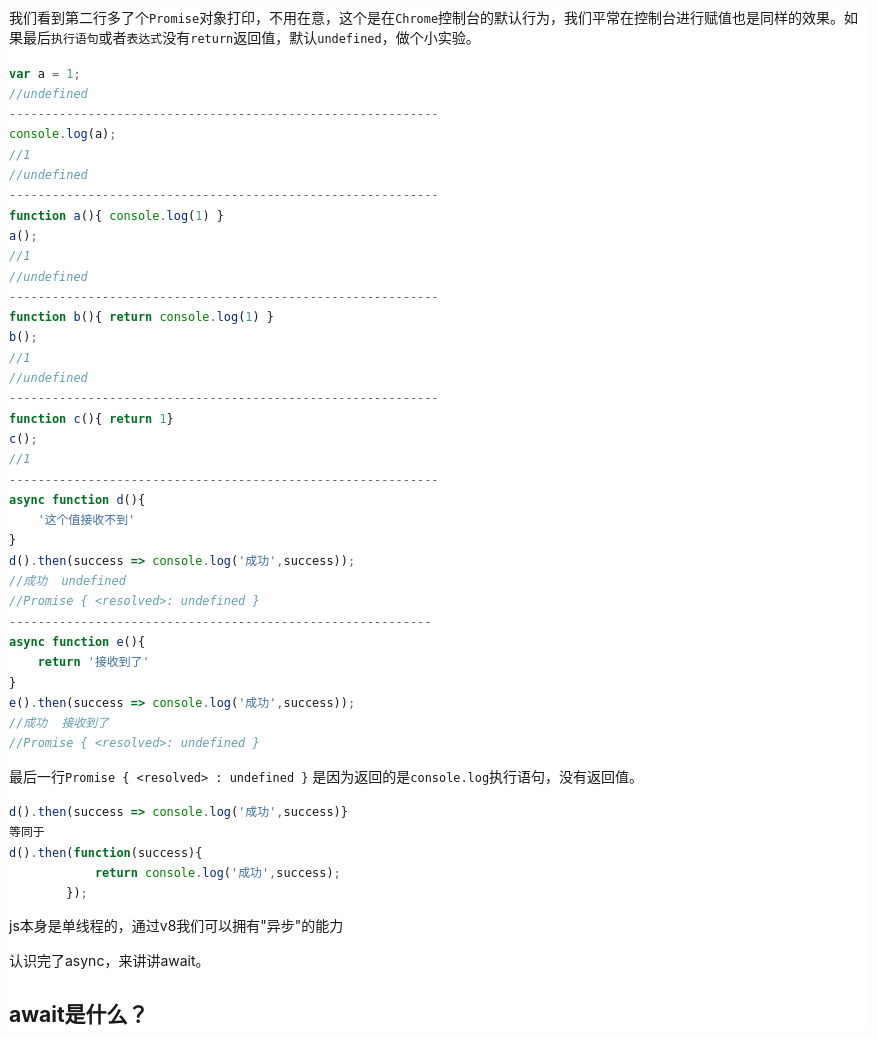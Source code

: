 我们看到第二行多了个`Promise`对象打印，不用在意，这个是在`Chrome`控制台的默认行为，我们平常在控制台进行赋值也是同样的效果。如果最后`执行语句`或者`表达式`没有`return`返回值，默认`undefined`，做个小实验。

```js
var a = 1;
//undefined
------------------------------------------------------------
console.log(a);
//1
//undefined
------------------------------------------------------------
function a(){ console.log(1) }
a();
//1
//undefined
------------------------------------------------------------
function b(){ return console.log(1) }
b();
//1
//undefined
------------------------------------------------------------
function c(){ return 1}
c();
//1
------------------------------------------------------------
async function d(){
    '这个值接收不到'
}
d().then(success => console.log('成功',success));
//成功  undefined
//Promise { <resolved>: undefined }
-----------------------------------------------------------
async function e(){
    return '接收到了'
}
e().then(success => console.log('成功',success));
//成功  接收到了
//Promise { <resolved>: undefined }
```

最后一行`Promise { <resolved> : undefined }` 是因为返回的是`console.log`执行语句，没有返回值。

```js
d().then(success => console.log('成功',success)}
等同于
d().then(function(success){ 
            return console.log('成功',success);
        });
```

js本身是单线程的，通过v8我们可以拥有"异步"的能力

认识完了async，来讲讲await。

## await是什么？
